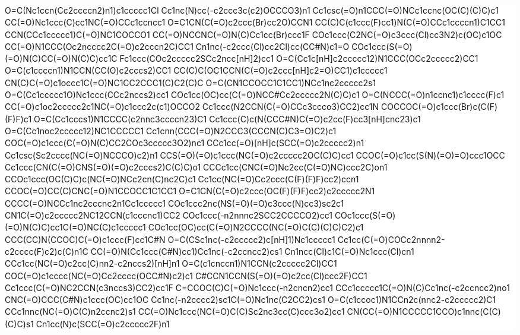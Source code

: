 O=C(Nc1ccn(Cc2ccccn2)n1)c1ccccc1Cl
Cc1nc(N)cc(-c2ccc3c(c2)OCCCO3)n1
Cc1csc(=O)n1CCC(=O)NCc1ccnc(OC(C)(C)C)c1
CC(=O)Nc1ccc(C)cc1NC(=O)CCc1ccncc1
O=C1CN(C(=O)c2ccc(Br)cc2O)CCN1
CC(C)C(c1ccc(F)cc1)N(C(=O)CCc1ccccn1)C1CC1
CCN(CCc1ccccc1)C(=O)NC1COCCO1
CC(=O)NCCNC(=O)N(C)Cc1cc(Br)ccc1F
COc1ccc(C2NC(=O)c3ccc(Cl)cc3N2)c(OC)c1OC
CC(=O)N1CCC(Oc2ncccc2C(=O)c2cccn2C)CC1
Cn1nc(-c2ccc(Cl)cc2Cl)cc(CC#N)c1=O
COc1ccc(S(=O)(=O)N(C)CC(=O)N(C)C)cc1C
Fc1ccc(COc2ccccc2SCc2ncc[nH]2)cc1
O=C(Cc1c[nH]c2ccccc12)N1CCC(OCc2ccccc2)CC1
O=C(c1ccccn1)N1CCN(CC(O)c2cccs2)CC1
CC(C)C(OC1CCN(C(=O)c2ccc[nH]c2=O)CC1)c1ccccc1
CN(C)C(=O)c1occc1C(=O)NC1CC2CCC1(C)C2(C)C
O=C(CN1CCOCC1C1CC1)NCc1nc2ccccc2s1
O=C(Cc1ccccc1O)Nc1ccc(CCc2nccs2)cc1
COc1cc(OC)cc(C(=O)NCC#Cc2ccccc2N(C)C)c1
O=C(NCCC(=O)n1ccnc1)c1cccc(F)c1
CC(=O)c1oc2ccccc2c1NC(=O)c1ccc2c(c1)OCCO2
Cc1ccc(N2CCN(C(=O)CCc3ccco3)CC2)cc1N
COCCOC(=O)c1ccc(Br)c(C(F)(F)F)c1
O=C(Cc1cccs1)N1CCCC(c2nnc3ccccn23)C1
Cc1ccc(C)c(N(CCC#N)C(=O)c2cc(F)cc3[nH]cnc23)c1
O=C(Cc1noc2ccccc12)NC1CCCCC1
Cc1cnn(CCC(=O)N2CCC3(CCCN(C)C3=O)C2)c1
COC(=O)c1ccc(C(=O)N(C)CC2COc3ccccc3O2)nc1
CCc1cc(=O)[nH]c(SCC(=O)c2ccccc2)n1
Cc1csc(Sc2cccc(NC(=O)NCCCO)c2)n1
CCS(=O)(=O)c1ccc(NC(=O)c2ccccc2OC(C)C)cc1
CCOC(=O)c1cc(S(N)(=O)=O)ccc1OCC
Cc1ccc(CN(C(=O)CNS(=O)(=O)c2cccs2)C(C)C)o1
CCCc1cc(CNC(=O)Nc2cc(C(=O)NC)ccc2C)on1
CCOc1ccc(OC(C)C)c(NC(=O)NCc2cn(C)nc2C)c1
Cc1cc(NC(=O)Cc2ccc(C(F)(F)F)cc2)ccn1
CCOC(=O)CC(C)CNC(=O)N1CCOCC1C1CC1
O=C1CN(C(=O)c2ccc(OC(F)(F)F)cc2)c2ccccc2N1
CCCC(=O)NCCc1nc2cccnc2n1Cc1ccccc1
COc1ccc2nc(NS(=O)(=O)c3ccc(N)cc3)sc2c1
CN1C(=O)c2ccccc2NC12CCN(c1cccnc1)CC2
COc1ccc(-n2nnnc2SCC2CCCCO2)cc1
COc1ccc(S(=O)(=O)N(C)C)cc1C(=O)NC(C)c1ccccc1
COc1cc(OC)cc(C(=O)N2CCCC(NC(=O)C(C)(C)C)C2)c1
CCC(CC)N(CCOC)C(=O)c1ccc(F)cc1C#N
O=C(CSc1nc(-c2ccccc2)c[nH]1)Nc1ccccc1
Cc1cc(C(=O)COCc2nnnn2-c2cccc(F)c2)c(C)n1C
CC(=O)N(Cc1ccc(C#N)cc1)Cc1nc(-c2ccncc2)cs1
Cn1ncc(Cl)c1C(=O)Nc1ccc(Cl)cn1
CCc1cc(NC(=O)c2cc(C)nn2-c2nccs2)[nH]n1
O=C(c1cnccn1)N1CCN(c2ccccc2Cl)CC1
COC(=O)c1cccc(NC(=O)Cc2cccc(OCC#N)c2)c1
C#CCN1CCN(S(=O)(=O)c2cc(Cl)ccc2F)CC1
Cc1ccc(C(=O)NC2CCN(c3nccs3)CC2)cc1F
C=CCOC(C)C(=O)Nc1ccc(-n2cncn2)cc1
CCc1ccccc1C(=O)N(C)Cc1nc(-c2ccncc2)no1
CNC(=O)CCC(C#N)c1ccc(OC)cc1OC
Cc1nc(-n2cccc2)sc1C(=O)Nc1nc(C2CC2)cs1
O=C(c1ccoc1)N1CCn2c(nnc2-c2ccccc2)C1
CCc1nnc(NC(=O)C(C)n2ccnc2)s1
CC(=O)Nc1ccc(NC(=O)C(C)Sc2nc3cc(C)ccc3o2)cc1
CN(CC(=O)N1CCCCC1CCO)c1nnc(C(C)(C)C)s1
Cn1cc(N)c(SCC(=O)c2ccccc2F)n1